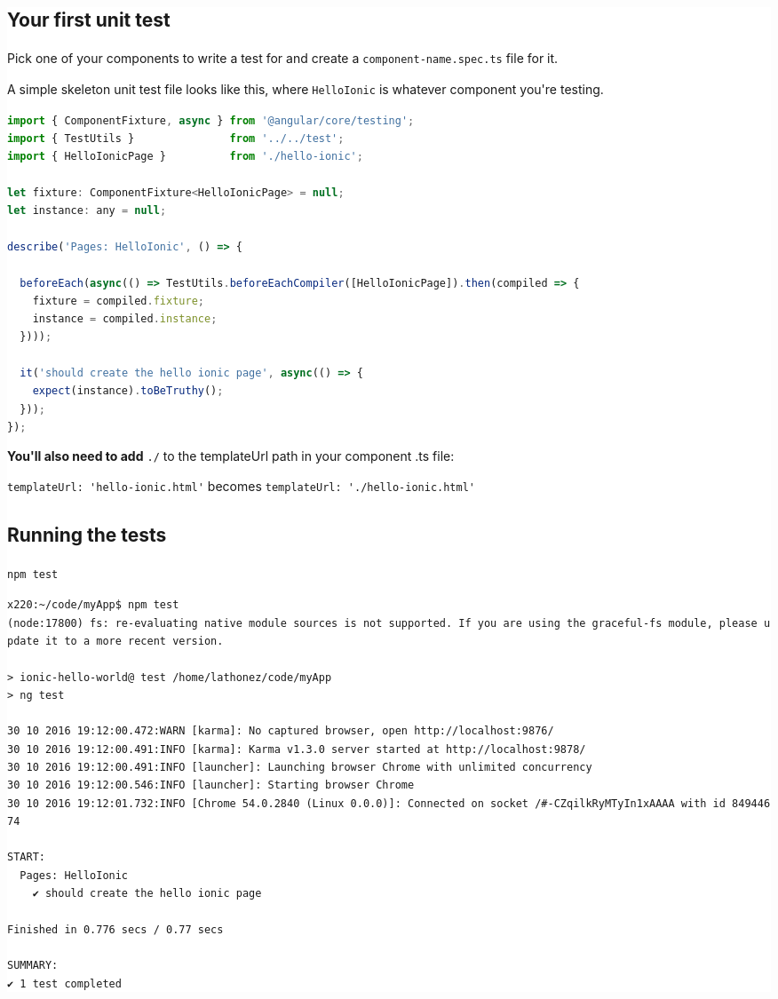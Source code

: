 Your first unit test
--------------------

Pick one of your components to write a test for and create a `component-name.spec.ts` file for it.

A simple skeleton unit test file looks like this, where `HelloIonic` is whatever component you're testing.

```javascript
import { ComponentFixture, async } from '@angular/core/testing';
import { TestUtils }               from '../../test';
import { HelloIonicPage }          from './hello-ionic';

let fixture: ComponentFixture<HelloIonicPage> = null;
let instance: any = null;

describe('Pages: HelloIonic', () => {

  beforeEach(async(() => TestUtils.beforeEachCompiler([HelloIonicPage]).then(compiled => {
    fixture = compiled.fixture;
    instance = compiled.instance;
  })));

  it('should create the hello ionic page', async(() => {
    expect(instance).toBeTruthy();
  }));
});
```

**You'll also need to add** `./` to the templateUrl path in your component .ts file:

`templateUrl: 'hello-ionic.html'` becomes `templateUrl: './hello-ionic.html'`

Running the tests
-----------------

`npm test`

```
x220:~/code/myApp$ npm test
(node:17800) fs: re-evaluating native module sources is not supported. If you are using the graceful-fs module, please update it to a more recent version.

> ionic-hello-world@ test /home/lathonez/code/myApp
> ng test

30 10 2016 19:12:00.472:WARN [karma]: No captured browser, open http://localhost:9876/
30 10 2016 19:12:00.491:INFO [karma]: Karma v1.3.0 server started at http://localhost:9878/
30 10 2016 19:12:00.491:INFO [launcher]: Launching browser Chrome with unlimited concurrency
30 10 2016 19:12:00.546:INFO [launcher]: Starting browser Chrome
30 10 2016 19:12:01.732:INFO [Chrome 54.0.2840 (Linux 0.0.0)]: Connected on socket /#-CZqilkRyMTyIn1xAAAA with id 84944674

START:
  Pages: HelloIonic
    ✔ should create the hello ionic page

Finished in 0.776 secs / 0.77 secs

SUMMARY:
✔ 1 test completed
```


[.angular-cli.json]:   https://github.com/lathonez/clicker/blob/master/.angular-cli.json
[blog-issue-new]:     https://github.com/lathonez/lathonez.github.io/issues/new
[blog-repo]:          https://github.com/lathonez/lathonez.github.io
[clicker-codecov]:    https://codecov.io/github/lathonez/clicker?branch=master
[clicker-issue-38]:   https://github.com/lathonez/clicker/issues/38
[clicker-issue-191]:  https://github.com/lathonez/clicker/issues/191
[clicker-issue-239]:  https://github.com/lathonez/clicker/issues/239
[clicker-issue-new]:  https://github.com/lathonez/clicker/issues/new
[clicker-repo]:       http://github.com/lathonez/clicker
[ion.tsconfig.json]:  https://github.com/lathonez/clicker/blob/master/tsconfig.json
[ionic-unit-testing-example]: https://github.com/driftyco/ionic-unit-testing-example
[karma-console-ss]:   /images/ionic2_unit_testing/karma-console-screenshot.png
[karma-debug-ss]:     /images/ionic2_unit_testing/karma-debug-screenshot.png
[karma.conf.js]:      https://github.com/lathonez/clicker/blob/master/karma.conf.js
[lcov-app-ss]:        /images/ionic2_unit_testing/lcov-app-screenshot.png
[lcov-home]:          http://ltp.sourceforge.net/coverage/lcov.php
[lcov-index-ss]:      /images/ionic2_unit_testing/lcov-index-screenshot.png
[ng-cli-sourcemaps]:  https://github.com/angular/angular-cli/pull/1799
[package.json]:       https://github.com/lathonez/clicker/blob/master/package.json
[polyfills.ts]:       https://github.com/lathonez/clicker/blob/master/src/polyfills.ts
[so-ask]:             http://stackoverflow.com/questions/ask
[test.ts]:            https://github.com/lathonez/clicker/blob/master/src/test.ts
[tsconfig.json]:      https://github.com/lathonez/clicker/blob/master/tsconfig.json
[tsconfig.ng-cli.json]: https://github.com/lathonez/clicker/blob/master/tsconfig.ng-cli.json
[tsconfig.spec.json]: https://github.com/lathonez/clicker/blob/master/src/tsconfig.spec.json
[typings.d.ts]:       https://github.com/lathonez/clicker/blob/master/src/typings.d.ts